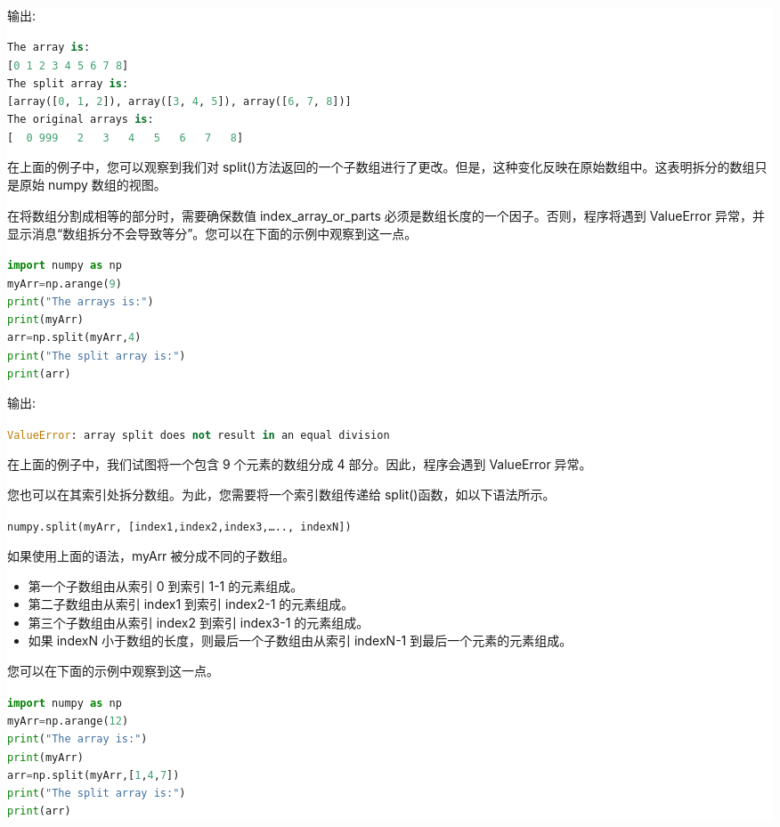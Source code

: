 输出:

```py
The array is:
[0 1 2 3 4 5 6 7 8]
The split array is:
[array([0, 1, 2]), array([3, 4, 5]), array([6, 7, 8])]
The original arrays is:
[  0 999   2   3   4   5   6   7   8] 
```

在上面的例子中，您可以观察到我们对 split()方法返回的一个子数组进行了更改。但是，这种变化反映在原始数组中。这表明拆分的数组只是原始 numpy 数组的视图。

在将数组分割成相等的部分时，需要确保数值 index_array_or_parts 必须是数组长度的一个因子。否则，程序将遇到 ValueError 异常，并显示消息“数组拆分不会导致等分”。您可以在下面的示例中观察到这一点。

```py
import numpy as np
myArr=np.arange(9)
print("The arrays is:")
print(myArr)
arr=np.split(myArr,4)
print("The split array is:")
print(arr)
```

输出:

```py
ValueError: array split does not result in an equal division
```

在上面的例子中，我们试图将一个包含 9 个元素的数组分成 4 部分。因此，程序会遇到 ValueError 异常。

您也可以在其索引处拆分数组。为此，您需要将一个索引数组传递给 split()函数，如以下语法所示。

```py
numpy.split(myArr, [index1,index2,index3,….., indexN])
```

如果使用上面的语法，myArr 被分成不同的子数组。

*   第一个子数组由从索引 0 到索引 1-1 的元素组成。
*   第二子数组由从索引 index1 到索引 index2-1 的元素组成。
*   第三个子数组由从索引 index2 到索引 index3-1 的元素组成。
*   如果 indexN 小于数组的长度，则最后一个子数组由从索引 indexN-1 到最后一个元素的元素组成。

您可以在下面的示例中观察到这一点。

```py
import numpy as np
myArr=np.arange(12)
print("The array is:")
print(myArr)
arr=np.split(myArr,[1,4,7])
print("The split array is:")
print(arr)
```
